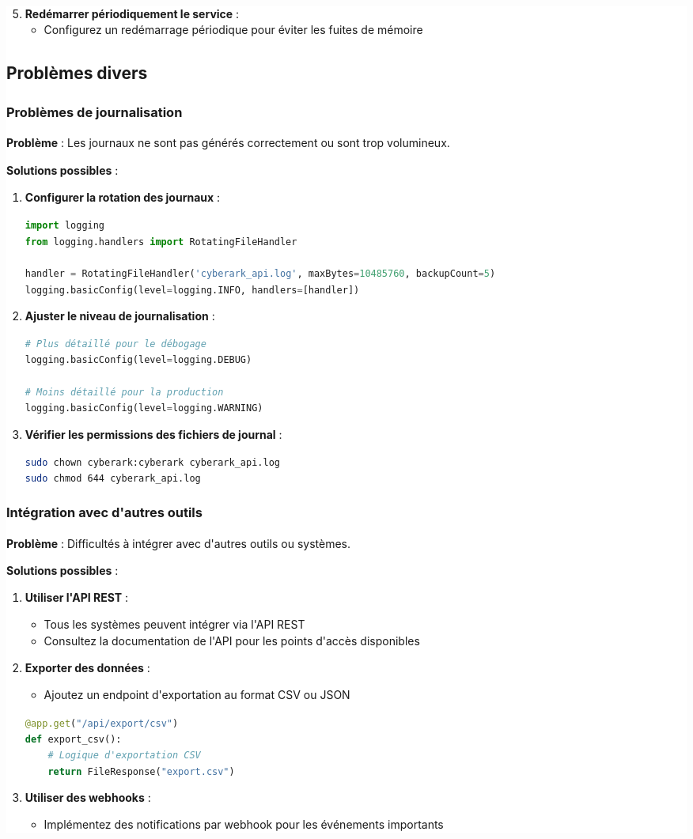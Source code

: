 5. **Redémarrer périodiquement le service** :
   - Configurez un redémarrage périodique pour éviter les fuites de mémoire

## Problèmes divers

### Problèmes de journalisation

**Problème** : Les journaux ne sont pas générés correctement ou sont trop volumineux.

**Solutions possibles** :

1. **Configurer la rotation des journaux** :
   ```python
   import logging
   from logging.handlers import RotatingFileHandler
   
   handler = RotatingFileHandler('cyberark_api.log', maxBytes=10485760, backupCount=5)
   logging.basicConfig(level=logging.INFO, handlers=[handler])
   ```

2. **Ajuster le niveau de journalisation** :
   ```python
   # Plus détaillé pour le débogage
   logging.basicConfig(level=logging.DEBUG)
   
   # Moins détaillé pour la production
   logging.basicConfig(level=logging.WARNING)
   ```

3. **Vérifier les permissions des fichiers de journal** :
   ```bash
   sudo chown cyberark:cyberark cyberark_api.log
   sudo chmod 644 cyberark_api.log
   ```

### Intégration avec d'autres outils

**Problème** : Difficultés à intégrer avec d'autres outils ou systèmes.

**Solutions possibles** :

1. **Utiliser l'API REST** :
   - Tous les systèmes peuvent intégrer via l'API REST
   - Consultez la documentation de l'API pour les points d'accès disponibles

2. **Exporter des données** :
   - Ajoutez un endpoint d'exportation au format CSV ou JSON
   ```python
   @app.get("/api/export/csv")
   def export_csv():
       # Logique d'exportation CSV
       return FileResponse("export.csv")
   ```

3. **Utiliser des webhooks** :
   - Implémentez des notifications par webhook pour les événements importants
